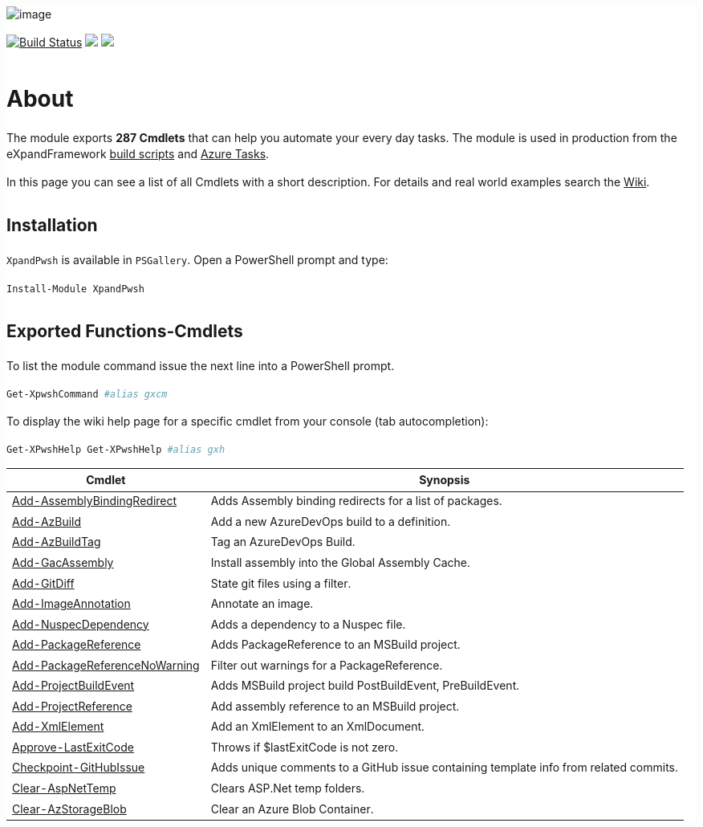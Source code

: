 ![image](https://user-images.githubusercontent.com/159464/66713086-c8c5a800-edae-11e9-9bc1-73ffc0c215fb.png)

[![Build Status](https://dev.azure.com/eXpandDevOps/eXpandFramework/_apis/build/status/XpandPwsh?branchName=master)](https://dev.azure.com/eXpandDevOps/eXpandFramework/_build/latest?definitionId=45&branchName=master) [![](http://185-229-225-45.cloud-xip.com/powershellgallery/v/XpandPwsh.svg?style=flat)](https://www.powershellgallery.com/packages/XpandPwsh) [![](http://185-229-225-45.cloud-xip.com/powershellgallery/dt/XpandPwsh.svg?style=flat)](https://www.powershellgallery.com/packages/XpandPwsh)


# About
The module exports **287 Cmdlets** that can help you automate your every day tasks. The module is used in production from the eXpandFramework [build scripts](https://github.com/eXpandFramework/eXpand/blob/master/Support/Build/Build.ps1) and [Azure Tasks](https://github.com/eXpandFramework/Azure-Tasks).

In this page you can see a list of all Cmdlets with a short description. For details and real world examples search the [Wiki](https://github.com/eXpandFramework/XpandPwsh/wiki).
## Installation
`XpandPwsh` is available in `PSGallery`. Open a PowerShell prompt and type:
```ps1
Install-Module XpandPwsh
```
## Exported Functions-Cmdlets
To list the module command issue the next line into a PowerShell prompt.
```ps1
Get-XpwshCommand #alias gxcm
```
To display the wiki help page for a specific cmdlet from your console (tab autocompletion):
```ps1
Get-XPwshHelp Get-XPwshHelp #alias gxh
```
|Cmdlet|Synopsis|
|---|---|
|[Add-AssemblyBindingRedirect](https://github.com/eXpandFramework/XpandPwsh/wiki/Add-AssemblyBindingRedirect)|Adds Assembly binding redirects for a list of packages.|
|[Add-AzBuild](https://github.com/eXpandFramework/XpandPwsh/wiki/Add-AzBuild)|Add a new AzureDevOps build to a definition.|
|[Add-AzBuildTag](https://github.com/eXpandFramework/XpandPwsh/wiki/Add-AzBuildTag)|Tag an AzureDevOps Build.|
|[Add-GacAssembly](https://github.com/eXpandFramework/XpandPwsh/wiki/Add-GacAssembly)|Install assembly into the Global Assembly Cache.|
|[Add-GitDiff](https://github.com/eXpandFramework/XpandPwsh/wiki/Add-GitDiff)|State git files using a filter.|
|[Add-ImageAnnotation](https://github.com/eXpandFramework/XpandPwsh/wiki/Add-ImageAnnotation)|Annotate an image.|
|[Add-NuspecDependency](https://github.com/eXpandFramework/XpandPwsh/wiki/Add-NuspecDependency)|Adds a dependency to a Nuspec file.|
|[Add-PackageReference](https://github.com/eXpandFramework/XpandPwsh/wiki/Add-PackageReference)|Adds PackageReference to an MSBuild project.|
|[Add-PackageReferenceNoWarning](https://github.com/eXpandFramework/XpandPwsh/wiki/Add-PackageReferenceNoWarning)|Filter out warnings for a PackageReference.|
|[Add-ProjectBuildEvent](https://github.com/eXpandFramework/XpandPwsh/wiki/Add-ProjectBuildEvent)|Adds MSBuild project build PostBuildEvent, PreBuildEvent.|
|[Add-ProjectReference](https://github.com/eXpandFramework/XpandPwsh/wiki/Add-ProjectReference)|Add assembly reference to an MSBuild project.|
|[Add-XmlElement](https://github.com/eXpandFramework/XpandPwsh/wiki/Add-XmlElement)|Add an XmlElement to an XmlDocument.|
|[Approve-LastExitCode](https://github.com/eXpandFramework/XpandPwsh/wiki/Approve-LastExitCode)|Throws if $lastExitCode is not zero.|
|[Checkpoint-GitHubIssue](https://github.com/eXpandFramework/XpandPwsh/wiki/Checkpoint-GitHubIssue)|Adds unique comments to a GitHub issue containing template info from related commits.|
|[Clear-AspNetTemp](https://github.com/eXpandFramework/XpandPwsh/wiki/Clear-AspNetTemp)|Clears ASP.Net temp folders.|
|[Clear-AzStorageBlob](https://github.com/eXpandFramework/XpandPwsh/wiki/Clear-AzStorageBlob)|Clear an Azure Blob Container.|